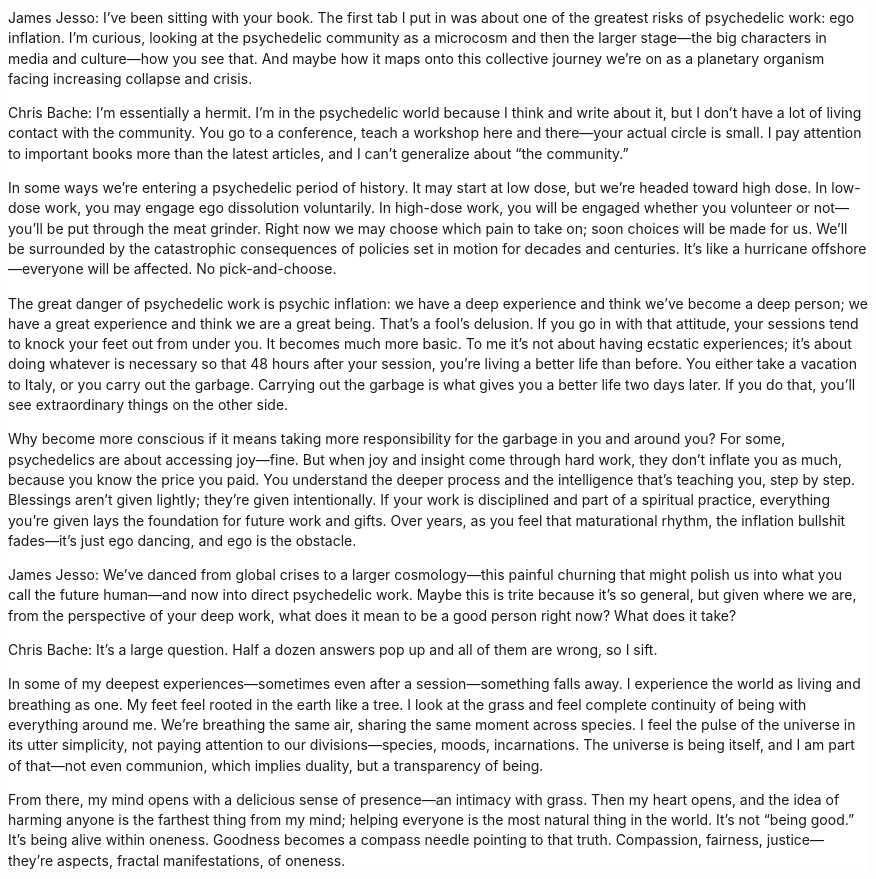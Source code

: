 James Jesso: I’ve been sitting with your book. The first tab I put in was about one of the greatest risks of psychedelic work: ego inflation. I’m curious, looking at the psychedelic community as a microcosm and then the larger stage—the big characters in media and culture—how you see that. And maybe how it maps onto this collective journey we’re on as a planetary organism facing increasing collapse and crisis.

Chris Bache: I’m essentially a hermit. I’m in the psychedelic world because I think and write about it, but I don’t have a lot of living contact with the community. You go to a conference, teach a workshop here and there—your actual circle is small. I pay attention to important books more than the latest articles, and I can’t generalize about “the community.”

In some ways we’re entering a psychedelic period of history. It may start at low dose, but we’re headed toward high dose. In low-dose work, you may engage ego dissolution voluntarily. In high-dose work, you will be engaged whether you volunteer or not—you’ll be put through the meat grinder. Right now we may choose which pain to take on; soon choices will be made for us. We’ll be surrounded by the catastrophic consequences of policies set in motion for decades and centuries. It’s like a hurricane offshore—everyone will be affected. No pick-and-choose.

The great danger of psychedelic work is psychic inflation: we have a deep experience and think we’ve become a deep person; we have a great experience and think we are a great being. That’s a fool’s delusion. If you go in with that attitude, your sessions tend to knock your feet out from under you. It becomes much more basic. To me it’s not about having ecstatic experiences; it’s about doing whatever is necessary so that 48 hours after your session, you’re living a better life than before. You either take a vacation to Italy, or you carry out the garbage. Carrying out the garbage is what gives you a better life two days later. If you do that, you’ll see extraordinary things on the other side.

Why become more conscious if it means taking more responsibility for the garbage in you and around you? For some, psychedelics are about accessing joy—fine. But when joy and insight come through hard work, they don’t inflate you as much, because you know the price you paid. You understand the deeper process and the intelligence that’s teaching you, step by step. Blessings aren’t given lightly; they’re given intentionally. If your work is disciplined and part of a spiritual practice, everything you’re given lays the foundation for future work and gifts. Over years, as you feel that maturational rhythm, the inflation bullshit fades—it’s just ego dancing, and ego is the obstacle.

James Jesso: We’ve danced from global crises to a larger cosmology—this painful churning that might polish us into what you call the future human—and now into direct psychedelic work. Maybe this is trite because it’s so general, but given where we are, from the perspective of your deep work, what does it mean to be a good person right now? What does it take?

Chris Bache: It’s a large question. Half a dozen answers pop up and all of them are wrong, so I sift.

In some of my deepest experiences—sometimes even after a session—something falls away. I experience the world as living and breathing as one. My feet feel rooted in the earth like a tree. I look at the grass and feel complete continuity of being with everything around me. We’re breathing the same air, sharing the same moment across species. I feel the pulse of the universe in its utter simplicity, not paying attention to our divisions—species, moods, incarnations. The universe is being itself, and I am part of that—not even communion, which implies duality, but a transparency of being.

From there, my mind opens with a delicious sense of presence—an intimacy with grass. Then my heart opens, and the idea of harming anyone is the farthest thing from my mind; helping everyone is the most natural thing in the world. It’s not “being good.” It’s being alive within oneness. Goodness becomes a compass needle pointing to that truth. Compassion, fairness, justice—they’re aspects, fractal manifestations, of oneness.
